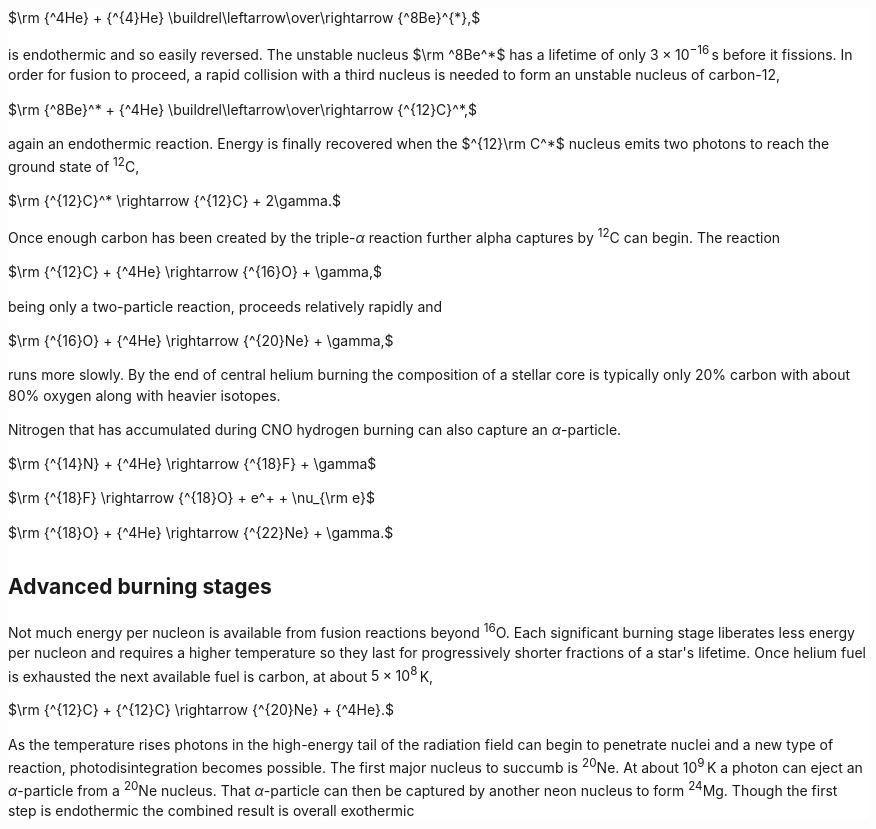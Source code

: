 $\rm {^4He} + {^{4}He} \buildrel\leftarrow\over\rightarrow {^8Be}^{*},$

is endothermic and so easily reversed.
The unstable nucleus $\rm ^8Be^*$ has a lifetime of only $3\times 10^{-16}\,$s
before it fissions.  In order for fusion to
proceed, a rapid collision with a third nucleus is needed to form an unstable nucleus of
carbon-12,

$\rm {^8Be}^* + {^4He} \buildrel\leftarrow\over\rightarrow {^{12}C}^*,$


again an endothermic reaction.  Energy is finally recovered when the
$^{12}\rm C^*$ nucleus emits two photons to reach the ground state of $^{12}$C,

$\rm {^{12}C}^* \rightarrow {^{12}C} + 2\gamma.$



Once enough carbon has been created by the triple-$\alpha$ reaction
further alpha captures by $^{12}$C can begin.  The reaction


$\rm {^{12}C} + {^4He} \rightarrow {^{16}O} + \gamma,$

being only a two-particle reaction, proceeds relatively rapidly and

$\rm {^{16}O} + {^4He} \rightarrow {^{20}Ne} + \gamma,$


runs more slowly.  By the end of central helium burning
the composition of a stellar core is typically only 20\% carbon with
about 80\% oxygen along with heavier isotopes.


Nitrogen that has accumulated during CNO hydrogen burning can also
capture an $\alpha$-particle.

$\rm {^{14}N} + {^4He} \rightarrow {^{18}F} + \gamma$

$\rm {^{18}F} \rightarrow {^{18}O} + e^+ + \nu_{\rm e}$

$\rm {^{18}O} + {^4He} \rightarrow {^{22}Ne} + \gamma.$

## Advanced burning stages


Not much energy per nucleon is available from fusion reactions
beyond $^{16}$O.  Each significant burning stage liberates less energy
per nucleon and requires a higher temperature so they last for
progressively shorter fractions of a star's lifetime.  Once helium
fuel is exhausted the next available fuel is carbon, at about $5\times 10^8\,$K,

$\rm {^{12}C} + {^{12}C} \rightarrow {^{20}Ne} + {^4He}.$



As the temperature rises photons in the high-energy tail of the
radiation field can begin to penetrate nuclei and a new type of
reaction, photodisintegration becomes
possible.  The first major nucleus to succumb is $^{20}$Ne.  At about
$10^9\,$K a photon can eject an $\alpha$-particle from a
$^{20}$Ne nucleus.  That $\alpha$-particle can
then be captured by another neon nucleus to form $^{24}$Mg.  Though
the first step is endothermic the combined result is overall
exothermic
